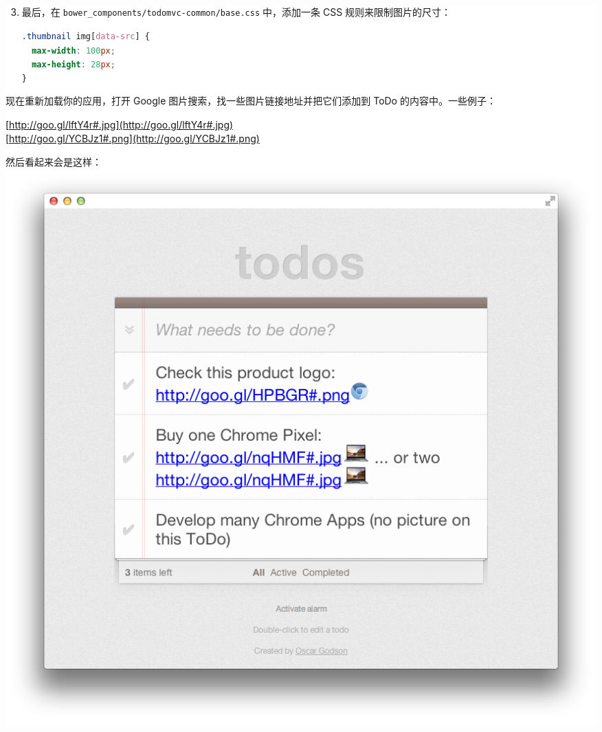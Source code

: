 3. 最后，在 `bower_components/todomvc-common/base.css` 中，添加一条 CSS 规则来限制图片的尺寸：

   ```css
   .thumbnail img[data-src] {
     max-width: 100px;
     max-height: 28px;
   }
   ```

现在重新加载你的应用，打开 Google 图片搜索，找一些图片链接地址并把它们添加到 ToDo 的内容中。一些例子：

[http://goo.gl/lftY4r#.jpg](http://goo.gl/lftY4r#.jpg)  
[http://goo.gl/YCBJz1#.png](http://goo.gl/YCBJz1#.png)

然后看起来会是这样：  
![step_5_1](step_5_1.png)


[Read-After-Write]: http://en.wikipedia.org/wiki/Hazard_(computer_architecture)#Read_After_Write_.28RAW.29